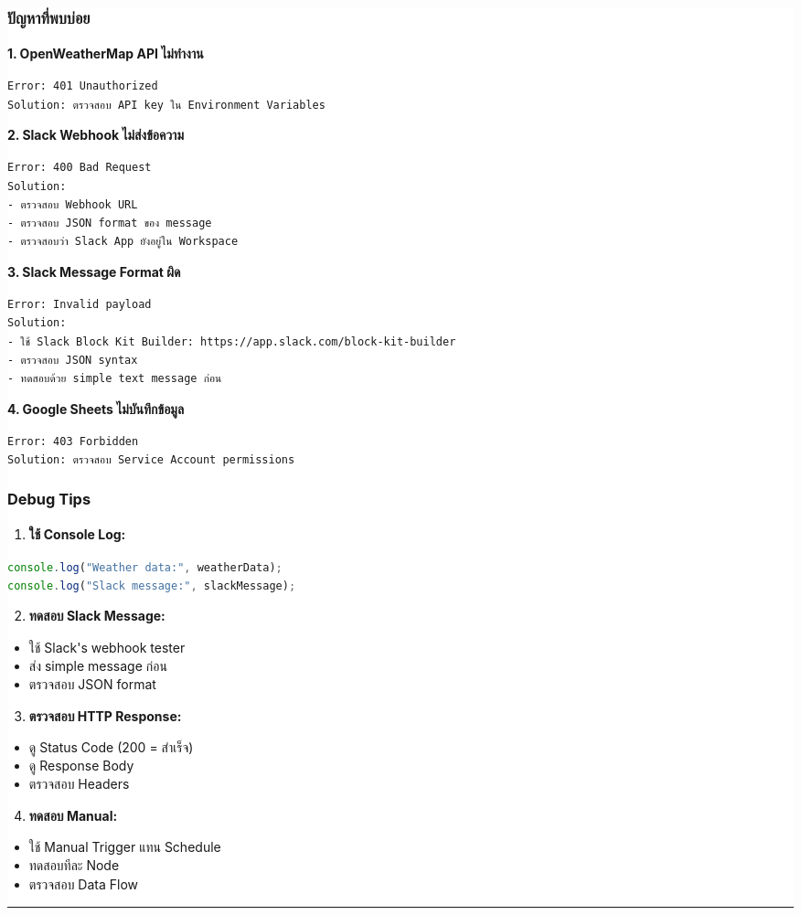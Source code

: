 ### ปัญหาที่พบบ่อย

**1. OpenWeatherMap API ไม่ทำงาน**
```
Error: 401 Unauthorized
Solution: ตรวจสอบ API key ใน Environment Variables
```

**2. Slack Webhook ไม่ส่งข้อความ**
```
Error: 400 Bad Request
Solution: 
- ตรวจสอบ Webhook URL
- ตรวจสอบ JSON format ของ message
- ตรวจสอบว่า Slack App ยังอยู่ใน Workspace
```

**3. Slack Message Format ผิด**
```
Error: Invalid payload
Solution:
- ใช้ Slack Block Kit Builder: https://app.slack.com/block-kit-builder
- ตรวจสอบ JSON syntax
- ทดสอบด้วย simple text message ก่อน
```

**4. Google Sheets ไม่บันทึกข้อมูล**
```
Error: 403 Forbidden
Solution: ตรวจสอบ Service Account permissions
```

### Debug Tips

1. **ใช้ Console Log:**
```javascript
console.log("Weather data:", weatherData);
console.log("Slack message:", slackMessage);
```

2. **ทดสอบ Slack Message:**
- ใช้ Slack's webhook tester
- ส่ง simple message ก่อน
- ตรวจสอบ JSON format

3. **ตรวจสอบ HTTP Response:**
- ดู Status Code (200 = สำเร็จ)
- ดู Response Body
- ตรวจสอบ Headers

4. **ทดสอบ Manual:**
- ใช้ Manual Trigger แทน Schedule
- ทดสอบทีละ Node
- ตรวจสอบ Data Flow

---
